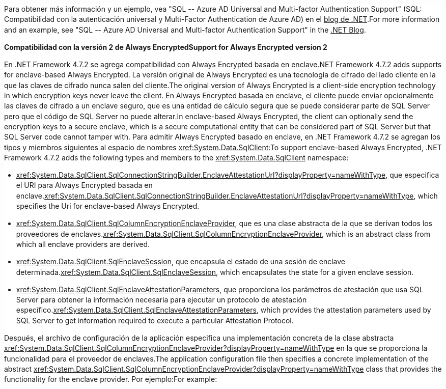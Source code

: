 <span data-ttu-id="d7fec-300">Para obtener más información y un ejemplo, vea "SQL -- Azure AD Universal and Multi-factor Authentication Support" (SQL: Compatibilidad con la autenticación universal y Multi-Factor Authentication de Azure AD) en el [blog de .NET](https://devblogs.microsoft.com/dotnet/net-framework-4-7-2-developer-pack-early-access-build-3056-is-available/).</span><span class="sxs-lookup"><span data-stu-id="d7fec-300">For more information and an example, see "SQL -- Azure AD Universal and Multi-factor Authentication Support" in the [.NET Blog](https://devblogs.microsoft.com/dotnet/net-framework-4-7-2-developer-pack-early-access-build-3056-is-available/).</span></span>

<span data-ttu-id="d7fec-301">**Compatibilidad con la versión 2 de Always Encrypted**</span><span class="sxs-lookup"><span data-stu-id="d7fec-301">**Support for Always Encrypted version 2**</span></span>

<span data-ttu-id="d7fec-302">En .NET Framework 4.7.2 se agrega compatibilidad con Always Encrypted basada en enclave.</span><span class="sxs-lookup"><span data-stu-id="d7fec-302">NET Framework 4.7.2 adds supports for enclave-based Always Encrypted.</span></span> <span data-ttu-id="d7fec-303">La versión original de Always Encrypted es una tecnología de cifrado del lado cliente en la que las claves de cifrado nunca salen del cliente.</span><span class="sxs-lookup"><span data-stu-id="d7fec-303">The original version of Always Encrypted is a client-side encryption technology in which encryption keys never leave the client.</span></span> <span data-ttu-id="d7fec-304">En Always Encrypted basada en enclave, el cliente puede enviar opcionalmente las claves de cifrado a un enclave seguro, que es una entidad de cálculo segura que se puede considerar parte de SQL Server pero que el código de SQL Server no puede alterar.</span><span class="sxs-lookup"><span data-stu-id="d7fec-304">In enclave-based Always Encrypted, the client can optionally send the encryption keys to a secure enclave, which is a secure computational entity that can be considered part of SQL Server but that SQL Server code cannot tamper with.</span></span> <span data-ttu-id="d7fec-305">Para admitir Always Encrypted basado en enclave, en .NET Framework 4.7.2 se agregan los tipos y miembros siguientes al espacio de nombres <xref:System.Data.SqlClient>:</span><span class="sxs-lookup"><span data-stu-id="d7fec-305">To support enclave-based Always Encrypted, .NET Framework 4.7.2 adds the following types and members to the <xref:System.Data.SqlClient> namespace:</span></span>

- <span data-ttu-id="d7fec-306"><xref:System.Data.SqlClient.SqlConnectionStringBuilder.EnclaveAttestationUrl?displayProperty=nameWithType>, que especifica el URI para Always Encrypted basada en enclave.</span><span class="sxs-lookup"><span data-stu-id="d7fec-306"><xref:System.Data.SqlClient.SqlConnectionStringBuilder.EnclaveAttestationUrl?displayProperty=nameWithType>, which specifies the Uri for enclave-based Always Encrypted.</span></span>

- <span data-ttu-id="d7fec-307"><xref:System.Data.SqlClient.SqlColumnEncryptionEnclaveProvider>, que es una clase abstracta de la que se derivan todos los proveedores de enclaves.</span><span class="sxs-lookup"><span data-stu-id="d7fec-307"><xref:System.Data.SqlClient.SqlColumnEncryptionEnclaveProvider>, which is an abstract class from which all enclave providers are derived.</span></span>

- <span data-ttu-id="d7fec-308"><xref:System.Data.SqlClient.SqlEnclaveSession>, que encapsula el estado de una sesión de enclave determinada.</span><span class="sxs-lookup"><span data-stu-id="d7fec-308"><xref:System.Data.SqlClient.SqlEnclaveSession>, which encapsulates the state for a given enclave session.</span></span>

- <span data-ttu-id="d7fec-309"><xref:System.Data.SqlClient.SqlEnclaveAttestationParameters>, que proporciona los parámetros de atestación que usa SQL Server para obtener la información necesaria para ejecutar un protocolo de atestación específico.</span><span class="sxs-lookup"><span data-stu-id="d7fec-309"><xref:System.Data.SqlClient.SqlEnclaveAttestationParameters>, which provides the attestation parameters used by SQL Server to get information required to execute a particular Attestation Protocol.</span></span>

<span data-ttu-id="d7fec-310">Después, el archivo de configuración de la aplicación especifica una implementación concreta de la clase abstracta <xref:System.Data.SqlClient.SqlColumnEncryptionEnclaveProvider?displayProperty=nameWithType> en la que se proporciona la funcionalidad para el proveedor de enclaves.</span><span class="sxs-lookup"><span data-stu-id="d7fec-310">The application configuration file then specifies a concrete implementation of the abstract <xref:System.Data.SqlClient.SqlColumnEncryptionEnclaveProvider?displayProperty=nameWithType> class that provides the functionality for the enclave provider.</span></span> <span data-ttu-id="d7fec-311">Por ejemplo:</span><span class="sxs-lookup"><span data-stu-id="d7fec-311">For example:</span></span>
